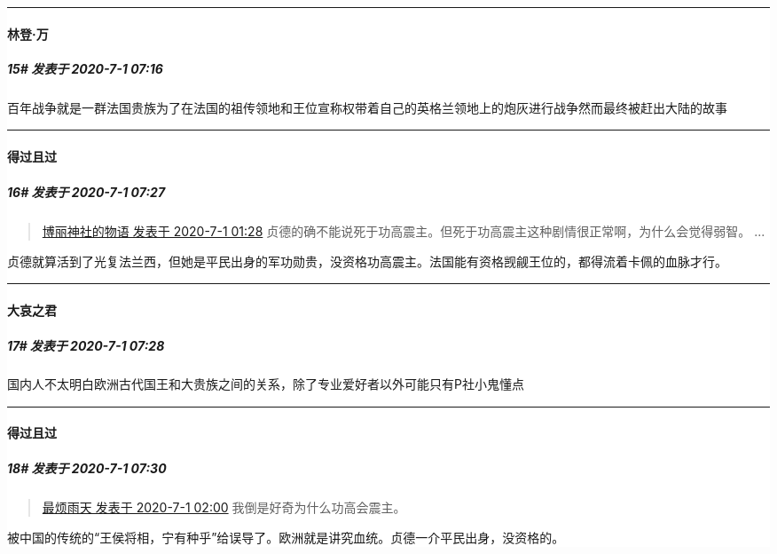 

*****

####  林登·万  
##### 15#       发表于 2020-7-1 07:16




百年战争就是一群法国贵族为了在法国的祖传领地和王位宣称权带着自己的英格兰领地上的炮灰进行战争然而最终被赶出大陆的故事







*****

####  得过且过  
##### 16#       发表于 2020-7-1 07:27



<blockquote><a href="httphttps://bbs.saraba1st.com/2b/forum.php?mod=redirect&amp;goto=findpost&amp;pid=48017856&amp;ptid=1945065" target="_blank">博丽神社的物语 发表于 2020-7-1 01:28</a>
贞德的确不能说死于功高震主。但死于功高震主这种剧情很正常啊，为什么会觉得弱智。 ...</blockquote>
贞德就算活到了光复法兰西，但她是平民出身的军功勋贵，没资格功高震主。法国能有资格觊觎王位的，都得流着卡佩的血脉才行。







*****

####  大哀之君  
##### 17#       发表于 2020-7-1 07:28




国内人不太明白欧洲古代国王和大贵族之间的关系，除了专业爱好者以外可能只有P社小鬼懂点







*****

####  得过且过  
##### 18#       发表于 2020-7-1 07:30



<blockquote><a href="httphttps://bbs.saraba1st.com/2b/forum.php?mod=redirect&amp;goto=findpost&amp;pid=48017978&amp;ptid=1945065" target="_blank">最烦雨天 发表于 2020-7-1 02:00</a>
我倒是好奇为什么功高会震主。</blockquote>
被中国的传统的“王侯将相，宁有种乎”给误导了。欧洲就是讲究血统。贞德一介平民出身，没资格的。





